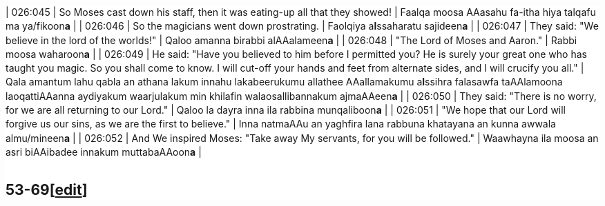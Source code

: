 | 026:045 | So Moses cast down his staff, then it was eating-up all that they showed\!                                                                                                                                                        | Faalq<span class="underline">a</span> moos<span class="underline">a</span> AAa<span class="underline">sa</span>hu fa-i<span class="underline">tha</span> hiya talqafu m<span class="underline">a</span> ya/fikoon**a**                                                                                                                                                                                                                                            |
| 026:046 | So the magicians went down prostrating.                                                                                                                                                                                           | Faolqiya a**l**ssa<span class="underline">h</span>aratu s<span class="underline">a</span>jideen**a**                                                                                                                                                                                                                                                                                                                                                              |
| 026:047 | They said: "We believe in the lord of the worlds\!"                                                                                                                                                                               | Q<span class="underline">a</span>loo <span class="underline">a</span>mann<span class="underline">a</span> birabbi alAA<span class="underline">a</span>lameen**a**                                                                                                                                                                                                                                                                                                 |
| 026:048 | "The Lord of Moses and Aaron."                                                                                                                                                                                                    | Rabbi moos<span class="underline">a</span> wah<span class="underline">a</span>roon**a**                                                                                                                                                                                                                                                                                                                                                                           |
| 026:049 | He said: "Have you believed to him before I permitted you? He is surely your great one who has taught you magic. So you shall come to know. I will cut-off your hands and feet from alternate sides, and I will crucify you all." | Q<span class="underline">a</span>la <span class="underline">a</span>mantum lahu qabla an <span class="underline">ath</span>ana lakum innahu lakabeerukumu alla<span class="underline">th</span>ee AAallamakumu a**l**ssi<span class="underline">h</span>ra falasawfa taAAlamoona laoqa<span class="underline">tt</span>iAAanna aydiyakum waarjulakum min khil<span class="underline">a</span>fin walao<span class="underline">s</span>allibannakum ajmaAAeen**a** |
| 026:050 | They said: "There is no worry, for we are all returning to our Lord."                                                                                                                                                             | Q<span class="underline">a</span>loo l<span class="underline">a</span> <span class="underline">d</span>ayra inn<span class="underline">a</span> il<span class="underline">a</span> rabbin<span class="underline">a</span> munqaliboon**a**                                                                                                                                                                                                                        |
| 026:051 | "We hope that our Lord will forgive us our sins, as we are the first to believe."                                                                                                                                                 | Inn<span class="underline">a</span> na<span class="underline">t</span>maAAu an yaghfira lan<span class="underline">a</span> rabbun<span class="underline">a</span> kha<span class="underline">ta</span>y<span class="underline">a</span>n<span class="underline">a</span> an kunn<span class="underline">a</span> awwala almu/mineen**a**                                                                                                                         |
| 026:052 | And We inspired Moses: "Take away My servants, for you will be followed."                                                                                                                                                         | Waaw<span class="underline">h</span>ayn<span class="underline">a</span> il<span class="underline">a</span> moos<span class="underline">a</span> an asri biAAib<span class="underline">a</span>dee innakum muttabaAAoon**a**                                                                                                                                                                                                                                       |

## <span id="53-69" class="mw-headline">53-69</span><span class="mw-editsection"><span class="mw-editsection-bracket">\[</span>[edit](/w/index.php?title=Quran_\(Progressive_Muslims_Organization\)/26&action=edit&section=4 "Edit section: 53-69")<span class="mw-editsection-bracket">\]</span></span>
